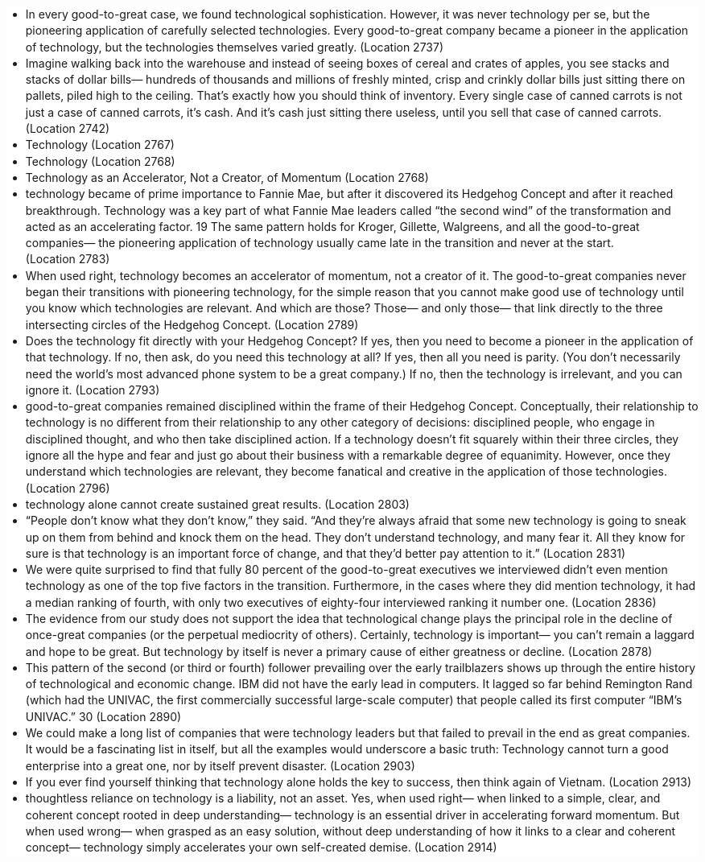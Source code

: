 - In every good-to-great case, we found technological sophistication. However, it was never technology per se, but the pioneering application of carefully selected technologies. Every good-to-great company became a pioneer in the application of technology, but the technologies themselves varied greatly. (Location 2737)
- Imagine walking back into the warehouse and instead of seeing boxes of cereal and crates of apples, you see stacks and stacks of dollar bills— hundreds of thousands and millions of freshly minted, crisp and crinkly dollar bills just sitting there on pallets, piled high to the ceiling. That’s exactly how you should think of inventory. Every single case of canned carrots is not just a case of canned carrots, it’s cash. And it’s cash just sitting there useless, until you sell that case of canned carrots. (Location 2742)
- Technology (Location 2767)
- Technology (Location 2768)
- Technology as an Accelerator, Not a Creator, of Momentum (Location 2768)
- technology became of prime importance to Fannie Mae, but after it discovered its Hedgehog Concept and after it reached breakthrough. Technology was a key part of what Fannie Mae leaders called “the second wind” of the transformation and acted as an accelerating factor. 19 The same pattern holds for Kroger, Gillette, Walgreens, and all the good-to-great companies— the pioneering application of technology usually came late in the transition and never at the start. (Location 2783)
- When used right, technology becomes an accelerator of momentum, not a creator of it. The good-to-great companies never began their transitions with pioneering technology, for the simple reason that you cannot make good use of technology until you know which technologies are relevant. And which are those? Those— and only those— that link directly to the three intersecting circles of the Hedgehog Concept. (Location 2789)
- Does the technology fit directly with your Hedgehog Concept? If yes, then you need to become a pioneer in the application of that technology. If no, then ask, do you need this technology at all? If yes, then all you need is parity. (You don’t necessarily need the world’s most advanced phone system to be a great company.) If no, then the technology is irrelevant, and you can ignore it. (Location 2793)
- good-to-great companies remained disciplined within the frame of their Hedgehog Concept. Conceptually, their relationship to technology is no different from their relationship to any other category of decisions: disciplined people, who engage in disciplined thought, and who then take disciplined action. If a technology doesn’t fit squarely within their three circles, they ignore all the hype and fear and just go about their business with a remarkable degree of equanimity. However, once they understand which technologies are relevant, they become fanatical and creative in the application of those technologies. (Location 2796)
- technology alone cannot create sustained great results. (Location 2803)
- “People don’t know what they don’t know,” they said. “And they’re always afraid that some new technology is going to sneak up on them from behind and knock them on the head. They don’t understand technology, and many fear it. All they know for sure is that technology is an important force of change, and that they’d better pay attention to it.” (Location 2831)
- We were quite surprised to find that fully 80 percent of the good-to-great executives we interviewed didn’t even mention technology as one of the top five factors in the transition. Furthermore, in the cases where they did mention technology, it had a median ranking of fourth, with only two executives of eighty-four interviewed ranking it number one. (Location 2836)
- The evidence from our study does not support the idea that technological change plays the principal role in the decline of once-great companies (or the perpetual mediocrity of others). Certainly, technology is important— you can’t remain a laggard and hope to be great. But technology by itself is never a primary cause of either greatness or decline. (Location 2878)
- This pattern of the second (or third or fourth) follower prevailing over the early trailblazers shows up through the entire history of technological and economic change. IBM did not have the early lead in computers. It lagged so far behind Remington Rand (which had the UNIVAC, the first commercially successful large-scale computer) that people called its first computer “IBM’s UNIVAC.” 30 (Location 2890)
- We could make a long list of companies that were technology leaders but that failed to prevail in the end as great companies. It would be a fascinating list in itself, but all the examples would underscore a basic truth: Technology cannot turn a good enterprise into a great one, nor by itself prevent disaster. (Location 2903)
- If you ever find yourself thinking that technology alone holds the key to success, then think again of Vietnam. (Location 2913)
- thoughtless reliance on technology is a liability, not an asset. Yes, when used right— when linked to a simple, clear, and coherent concept rooted in deep understanding— technology is an essential driver in accelerating forward momentum. But when used wrong— when grasped as an easy solution, without deep understanding of how it links to a clear and coherent concept— technology simply accelerates your own self-created demise. (Location 2914)
